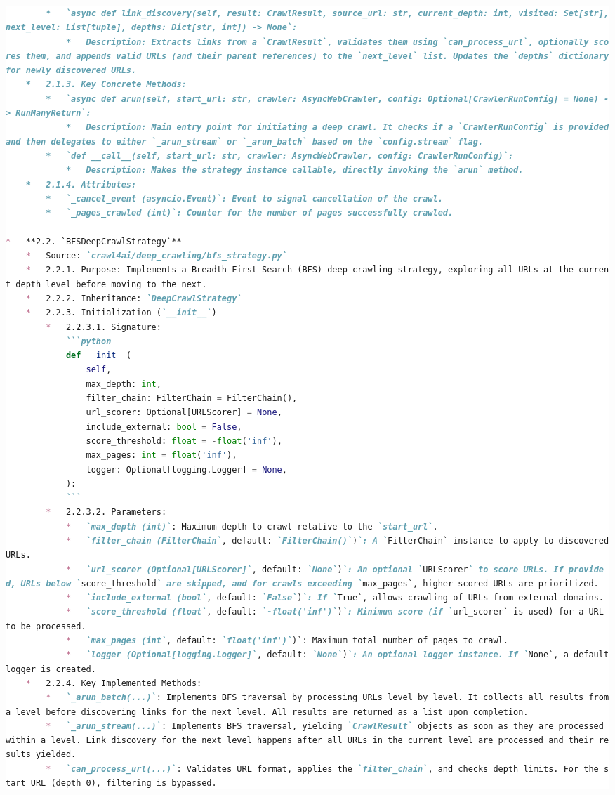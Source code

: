 ```markdown
        *   `async def link_discovery(self, result: CrawlResult, source_url: str, current_depth: int, visited: Set[str], next_level: List[tuple], depths: Dict[str, int]) -> None`:
            *   Description: Extracts links from a `CrawlResult`, validates them using `can_process_url`, optionally scores them, and appends valid URLs (and their parent references) to the `next_level` list. Updates the `depths` dictionary for newly discovered URLs.
    *   2.1.3. Key Concrete Methods:
        *   `async def arun(self, start_url: str, crawler: AsyncWebCrawler, config: Optional[CrawlerRunConfig] = None) -> RunManyReturn`:
            *   Description: Main entry point for initiating a deep crawl. It checks if a `CrawlerRunConfig` is provided and then delegates to either `_arun_stream` or `_arun_batch` based on the `config.stream` flag.
        *   `def __call__(self, start_url: str, crawler: AsyncWebCrawler, config: CrawlerRunConfig)`:
            *   Description: Makes the strategy instance callable, directly invoking the `arun` method.
    *   2.1.4. Attributes:
        *   `_cancel_event (asyncio.Event)`: Event to signal cancellation of the crawl.
        *   `_pages_crawled (int)`: Counter for the number of pages successfully crawled.

*   **2.2. `BFSDeepCrawlStrategy`**
    *   Source: `crawl4ai/deep_crawling/bfs_strategy.py`
    *   2.2.1. Purpose: Implements a Breadth-First Search (BFS) deep crawling strategy, exploring all URLs at the current depth level before moving to the next.
    *   2.2.2. Inheritance: `DeepCrawlStrategy`
    *   2.2.3. Initialization (`__init__`)
        *   2.2.3.1. Signature:
            ```python
            def __init__(
                self,
                max_depth: int,
                filter_chain: FilterChain = FilterChain(),
                url_scorer: Optional[URLScorer] = None,
                include_external: bool = False,
                score_threshold: float = -float('inf'),
                max_pages: int = float('inf'),
                logger: Optional[logging.Logger] = None,
            ):
            ```
        *   2.2.3.2. Parameters:
            *   `max_depth (int)`: Maximum depth to crawl relative to the `start_url`.
            *   `filter_chain (FilterChain`, default: `FilterChain()`)`: A `FilterChain` instance to apply to discovered URLs.
            *   `url_scorer (Optional[URLScorer]`, default: `None`)`: An optional `URLScorer` to score URLs. If provided, URLs below `score_threshold` are skipped, and for crawls exceeding `max_pages`, higher-scored URLs are prioritized.
            *   `include_external (bool`, default: `False`)`: If `True`, allows crawling of URLs from external domains.
            *   `score_threshold (float`, default: `-float('inf')`)`: Minimum score (if `url_scorer` is used) for a URL to be processed.
            *   `max_pages (int`, default: `float('inf')`)`: Maximum total number of pages to crawl.
            *   `logger (Optional[logging.Logger]`, default: `None`)`: An optional logger instance. If `None`, a default logger is created.
    *   2.2.4. Key Implemented Methods:
        *   `_arun_batch(...)`: Implements BFS traversal by processing URLs level by level. It collects all results from a level before discovering links for the next level. All results are returned as a list upon completion.
        *   `_arun_stream(...)`: Implements BFS traversal, yielding `CrawlResult` objects as soon as they are processed within a level. Link discovery for the next level happens after all URLs in the current level are processed and their results yielded.
        *   `can_process_url(...)`: Validates URL format, applies the `filter_chain`, and checks depth limits. For the start URL (depth 0), filtering is bypassed.
```